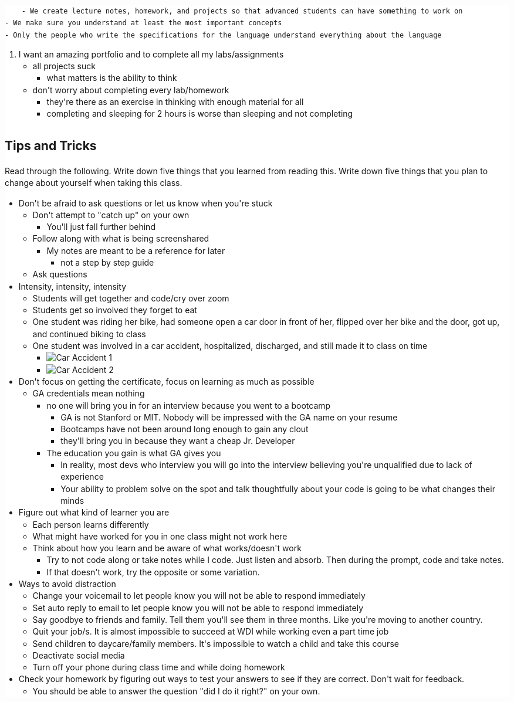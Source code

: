 		- We create lecture notes, homework, and projects so that advanced students can have something to work on
	- We make sure you understand at least the most important concepts
	- Only the people who write the specifications for the language understand everything about the language
1. I want an amazing portfolio and to complete all my labs/assignments
	- all projects suck
		- what matters is the ability to think
	- don't worry about completing every lab/homework
		- they're there as an exercise in thinking with enough material for all
		- completing and sleeping for 2 hours is worse than sleeping and not completing

## Tips and Tricks

Read through the following.  Write down five things that you learned from reading this.  Write down five things that you plan to change about yourself when taking this class.

- Don't be afraid to ask questions or let us know when you're stuck
	- Don't attempt to "catch up" on your own
		- You'll just fall further behind
	- Follow along with what is being screenshared
		- My notes are meant to be a reference for later
			- not a step by step guide
	- Ask questions
- Intensity, intensity, intensity
	- Students will get together and code/cry over zoom
	- Students get so involved they forget to eat
	- One student was riding her bike, had someone open a car door in front of her, flipped over her bike and the door, got up, and continued biking to class
	- One student was involved in a car accident, hospitalized, discharged, and still made it to class on time
		- ![Car Accident 1](car1.jpg)
		- ![Car Accident 2](car2.jpg)
- Don't focus on getting the certificate, focus on learning as much as possible
	- GA credentials mean nothing
		- no one will bring you in for an interview because you went to a bootcamp
			- GA is not Stanford or MIT.  Nobody will be impressed with the GA name on your resume
			- Bootcamps have not been around long enough to gain any clout
			- they'll bring you in because they want a cheap Jr. Developer
		- The education you gain is what GA gives you
			- In reality, most devs who interview you will go into the interview believing you're unqualified due to lack of experience
			- Your ability to problem solve on the spot and talk thoughtfully about your code is going to be what changes their minds
- Figure out what kind of learner you are
	- Each person learns differently
	- What might have worked for you in one class might not work here
	- Think about how you learn and be aware of what works/doesn't work
		- Try to not code along or take notes while I code.  Just listen and absorb.  Then during the prompt, code and take notes.
		- If that doesn't work, try the opposite or some variation.
- Ways to avoid distraction
	- Change your voicemail to let people know you will not be able to respond immediately
	- Set auto reply to email to let people know you will not be able to respond immediately
	- Say goodbye to friends and family.  Tell them you'll see them in three months. Like you're moving to another country.
	- Quit your job/s.  It is almost impossible to succeed at WDI while working even a part time job
	- Send children to daycare/family members.  It's impossible to watch a child and take this course
	- Deactivate social media
	- Turn off your phone during class time and while doing homework
- Check your homework by figuring out ways to test your answers to see if they are correct.  Don't wait for feedback.
	- You should be able to answer the question "did I do it right?" on your own.